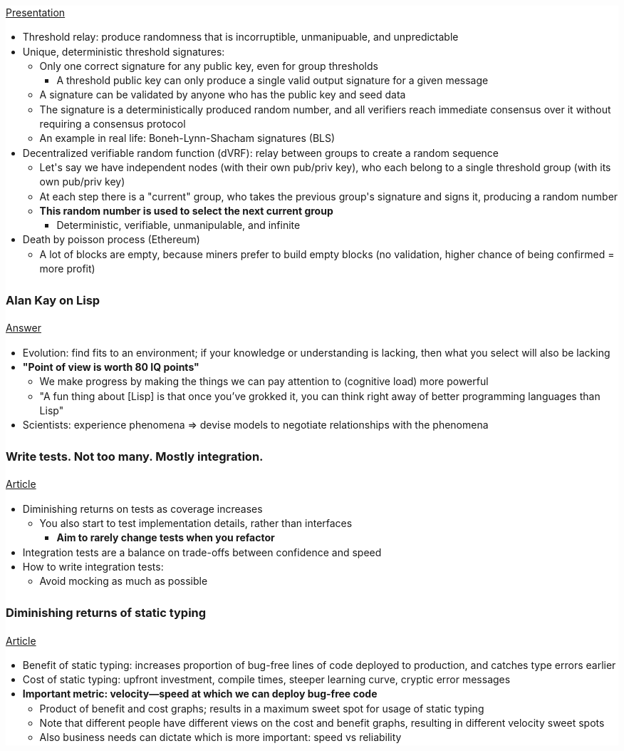 [Presentation](https://dfinity.org/pdf-viewer/pdfs/viewer.html?file=../library/intro-dfinity-crypto.pdf)

- Threshold relay: produce randomness that is incorruptible, unmanipuable, and unpredictable
- Unique, deterministic threshold signatures:
    - Only one correct signature for any public key, even for group thresholds
        - A threshold public key can only produce a single valid output signature for a given message
    - A signature can be validated by anyone who has the public key and seed data
    - The signature is a deterministically produced random number, and all verifiers reach immediate consensus over it without requiring a consensus protocol
    - An example in real life: Boneh-Lynn-Shacham signatures (BLS)
- Decentralized verifiable random function (dVRF): relay between groups to create a random sequence
    - Let's say we have independent nodes (with their own pub/priv key), who each belong to a single threshold group (with its own pub/priv key)
    - At each step there is a "current" group, who takes the previous group's signature and signs it, producing a random number
    - **This random number is used to select the next current group**
        - Deterministic, verifiable, unmanipulable, and infinite
- Death by poisson process (Ethereum)
    - A lot of blocks are empty, because miners prefer to build empty blocks (no validation, higher chance of being confirmed = more profit)

### Alan Kay on Lisp

[Answer](https://www.quora.com/What-did-Alan-Kay-mean-by-Lisp-is-the-greatest-single-programming-language-ever-designed/answer/Alan-Kay-11?share=1)

- Evolution: find fits to an environment; if your knowledge or understanding is lacking, then what you select will also be lacking
- **"Point of view is worth 80 IQ points"**
    - We make progress by making the things we can pay attention to (cognitive load) more powerful
    - "A fun thing about [Lisp] is that once you’ve grokked it, you can think right away of better programming languages than Lisp"
- Scientists: experience phenomena => devise models to negotiate relationships with the phenomena

### Write tests. Not too many. Mostly integration.

[Article](https://blog.kentcdodds.com/write-tests-not-too-many-mostly-integration-5e8c7fff591c)

- Diminishing returns on tests as coverage increases
    - You also start to test implementation details, rather than interfaces
        - **Aim to rarely change tests when you refactor**
- Integration tests are a balance on trade-offs between confidence and speed
- How to write integration tests:
    - Avoid mocking as much as possible

### Diminishing returns of static typing

[Article](https://blog.merovius.de/2017/09/12/diminishing-returns-of-static-typing.html)

- Benefit of static typing: increases proportion of bug-free lines of code deployed to production, and catches type errors earlier
- Cost of static typing: upfront investment, compile times, steeper learning curve, cryptic error messages
- **Important metric: velocity—speed at which we can deploy bug-free code**
    - Product of benefit and cost graphs; results in a maximum sweet spot for usage of static typing
    - Note that different people have different views on the cost and benefit graphs, resulting in different velocity sweet spots
    - Also business needs can dictate which is more important: speed vs reliability
